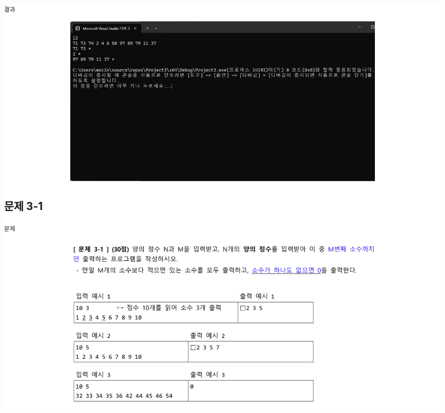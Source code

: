 `결과`
<p align="center"><img src="/assets/img/C Progrmming and Lab/6장 반복문/6-62.png" width="600"></p>


문제 3-1
------

`문제`
<p align="center"><img src="/assets/img/C Progrmming and Lab/6장 반복문/6-63.png" width="600"></p>

